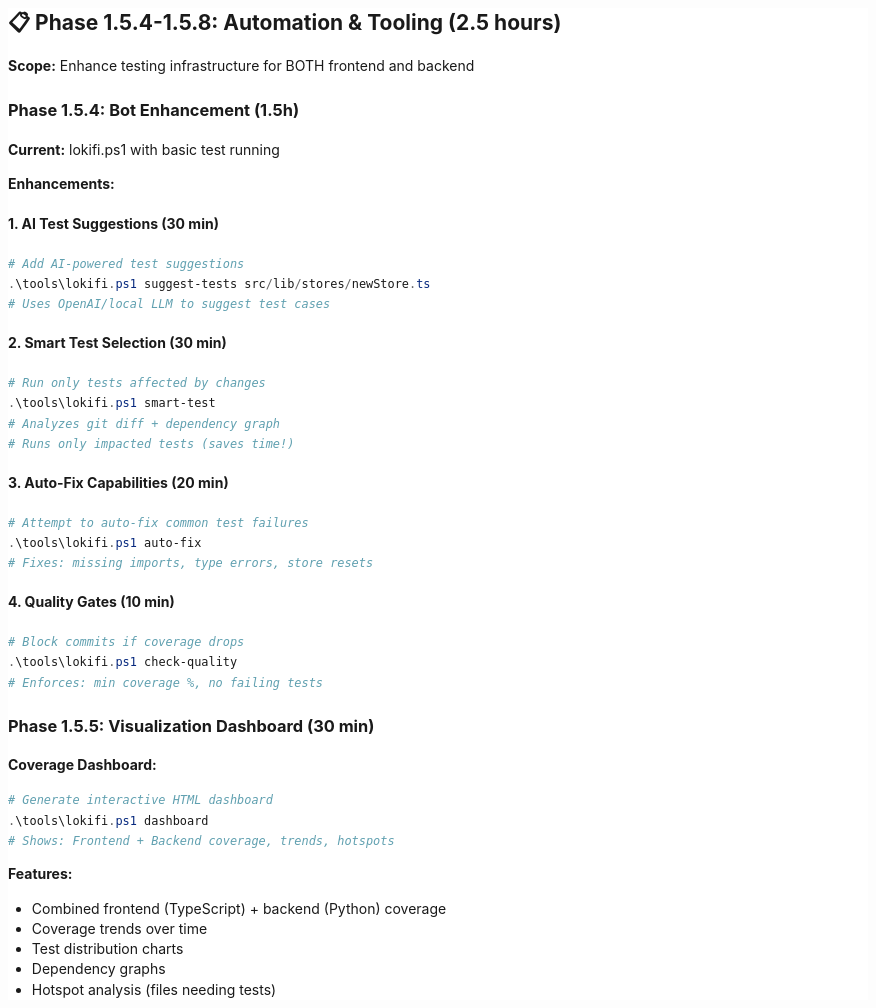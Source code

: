 
## 📋 Phase 1.5.4-1.5.8: Automation & Tooling (2.5 hours)

**Scope:** Enhance testing infrastructure for BOTH frontend and backend

### Phase 1.5.4: Bot Enhancement (1.5h)

**Current:** lokifi.ps1 with basic test running

**Enhancements:**

#### 1. AI Test Suggestions (30 min)
```powershell
# Add AI-powered test suggestions
.\tools\lokifi.ps1 suggest-tests src/lib/stores/newStore.ts
# Uses OpenAI/local LLM to suggest test cases
```

#### 2. Smart Test Selection (30 min)
```powershell
# Run only tests affected by changes
.\tools\lokifi.ps1 smart-test
# Analyzes git diff + dependency graph
# Runs only impacted tests (saves time!)
```

#### 3. Auto-Fix Capabilities (20 min)
```powershell
# Attempt to auto-fix common test failures
.\tools\lokifi.ps1 auto-fix
# Fixes: missing imports, type errors, store resets
```

#### 4. Quality Gates (10 min)
```powershell
# Block commits if coverage drops
.\tools\lokifi.ps1 check-quality
# Enforces: min coverage %, no failing tests
```

### Phase 1.5.5: Visualization Dashboard (30 min)

**Coverage Dashboard:**
```powershell
# Generate interactive HTML dashboard
.\tools\lokifi.ps1 dashboard
# Shows: Frontend + Backend coverage, trends, hotspots
```

**Features:**
- Combined frontend (TypeScript) + backend (Python) coverage
- Coverage trends over time
- Test distribution charts
- Dependency graphs
- Hotspot analysis (files needing tests)
